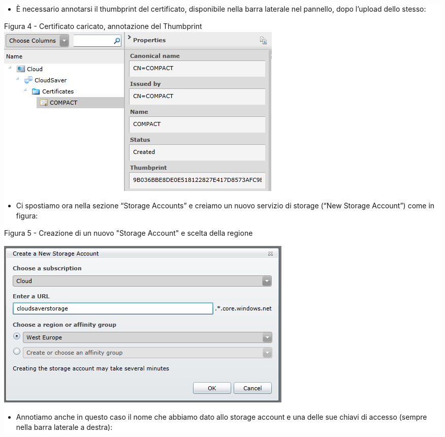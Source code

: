 
- È necessario annotarsi il thumbprint del certificato,
        disponibile nella barra laterale nel pannello, dopo l’upload
        dello stesso:

Figura 4 - Certificato caricato, annotazione del Thumbprint
![](./img/Esempio-di-storage-efficace-privato-Azure-Clousaver/image5.png)


- Ci spostiamo ora nella sezione “Storage Accounts” e creiamo un
        nuovo servizio di storage (“New Storage Account”) come in
        figura:

Figura 5 - Creazione di un nuovo "Storage Account" e scelta
        della regione

![](./img/Esempio-di-storage-efficace-privato-Azure-Clousaver/image6.png)
   
- Annotiamo anche in questo caso il nome che abbiamo dato allo
        storage account e una delle sue chiavi di accesso (sempre nella
        barra laterale a destra):
